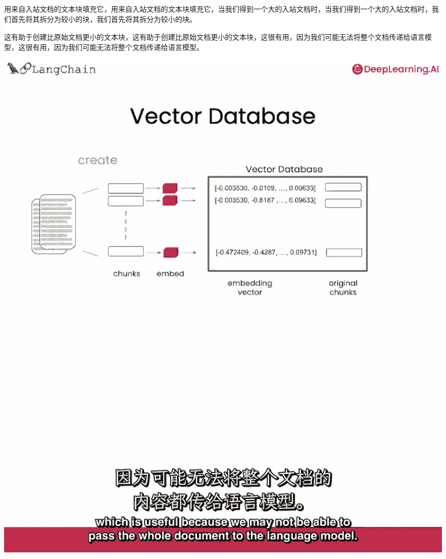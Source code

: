 用来自入站文档的文本块填充它，用来自入站文档的文本块填充它，当我们得到一个大的入站文档时，当我们得到一个大的入站文档时，我们首先将其拆分为较小的块，我们首先将其拆分为较小的块。

这有助于创建比原始文档更小的文本块，这有助于创建比原始文档更小的文本块，这很有用，因为我们可能无法将整个文档传递给语言模型，这很有用，因为我们可能无法将整个文档传递给语言模型。



![](img/89a5977cf51ecc58c6386d1d630341b1_63.png)
